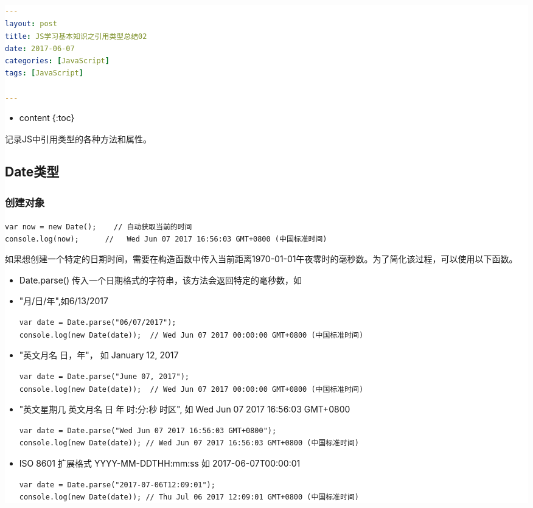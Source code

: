 ```yaml
---
layout: post
title: JS学习基本知识之引用类型总结02
date: 2017-06-07
categories: [JavaScript]
tags: [JavaScript]

---
```


* content
{:toc}


记录JS中引用类型的各种方法和属性。


## Date类型
### 创建对象

```
var now = new Date();    // 自动获取当前的时间
console.log(now);      //   Wed Jun 07 2017 16:56:03 GMT+0800 (中国标准时间)
```

如果想创建一个特定的日期时间，需要在构造函数中传入当前距离1970-01-01午夜零时的毫秒数。为了简化该过程，可以使用以下函数。

- Date.parse()
 传入一个日期格式的字符串，该方法会返回特定的毫秒数，如

 - "月/日/年",如6/13/2017
	```
    var date = Date.parse("06/07/2017");
    console.log(new Date(date));  // Wed Jun 07 2017 00:00:00 GMT+0800 (中国标准时间)
    ```

 - "英文月名 日，年"， 如 January 12, 2017
	```
	var date = Date.parse("June 07, 2017");
    console.log(new Date(date));  // Wed Jun 07 2017 00:00:00 GMT+0800 (中国标准时间)
    ```

 - "英文星期几 英文月名 日 年 时:分:秒 时区", 如 Wed Jun 07 2017 16:56:03 GMT+0800
	```
    var date = Date.parse("Wed Jun 07 2017 16:56:03 GMT+0800");
    console.log(new Date(date)); // Wed Jun 07 2017 16:56:03 GMT+0800 (中国标准时间)
    ```

 - ISO 8601 扩展格式 YYYY-MM-DDTHH:mm:ss 如 2017-06-07T00:00:01
    ```
    var date = Date.parse("2017-07-06T12:09:01");
    console.log(new Date(date)); // Thu Jul 06 2017 12:09:01 GMT+0800 (中国标准时间)
    ```
